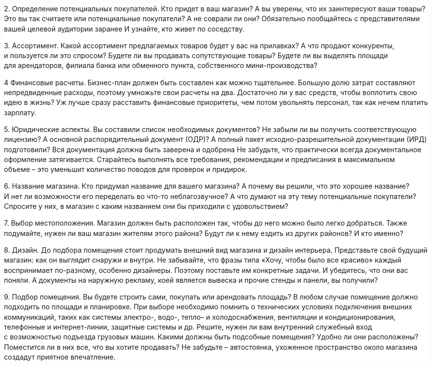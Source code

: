 2. Определение потенциальных покупателей. Кто придет в ваш магазин? А вы
уверены, что их заинтересуют ваши товары? Это вы так считаете
или потенциальные покупатели? А не соврали ли они? Обязательно
пообщайтесь с представителями вашей целевой аудитории заранее И узнайте,
кто живет по соседству.

3. Ассортимент. Какой ассортимент предлагаемых товаров будет у вас
на прилавках? А что продают конкуренты, и пользуется ли это спросом?
Будете ли вы продавать сопутствующие товары? Будете ли вы выделять
площади для арендаторов, филиала банка или обменного пункта,
собственного мини-производства?

4 Финансовые расчеты. Бизнес-план должен быть составлен как можно
тщательнее. Большую долю затрат составляют непредвиденные расходы,
поэтому умножьте свои расчеты на два. Достаточно ли у вас средств, чтобы
воплотить свою идею в жизнь? Уж лучше сразу расставить финансовые
приоритеты, чем потом увольнять персонал, так как нечем платить
зарплату.

5. Юридические аспекты. Вы составили список необходимых документов?
Не забыли ли вы получить соответствующую лицензию? А основной
распорядительный документ (ОДР)? А полный пакет исходно-разрешительной
документации (ИРД) подготовили? Вся документация должна быть заверена
и одобрена Не забудьте, что практически всегда документальное оформление
затягивается. Старайтесь выполнять все требования, рекомендации
и предписания в максимальном объеме – это уменьшит количество поводов
для проверок и придирок.

6. Название магазина. Кто придумал название для вашего магазина?
А почему вы решили, что это хорошее название? И нет ли возможности его
переделать во что-то неблагозвучное? А что думают на эту тему
потенциальные покупатели? Спросите у них, в магазин с каким названием
они бы приходили с удовольствием?

7. Выбор местоположения. Магазин должен быть расположен так, чтобы
до него можно было легко добраться. Также подумайте, нужен ли ваш
магазин жителям этого района? Будут ли к нему ездить из других районов?
И кто именно?

8. Дизайн. До подбора помещения стоит продумать внешний вид магазина
и дизайн интерьера. Представьте свой будущий магазин: как он выглядит
снаружи и внутри. Не забывайте, что фразы типа «Хочу, чтобы было все
красиво» каждый воспринимает по-разному, особенно дизайнеры. Поэтому
поставьте им конкретные задачи. И убедитесь, что они вас поняли.
А документы на наружную рекламу, коей является вывеска и прочие стенды
и панели, вы получили?

9. Подбор помещения. Вы будете строить сами, покупать или арендовать
площадь? В любом случае помещение должно подходить по площади
и планировке. При выборе необходимо помнить о технических условиях
подключения внешних коммуникаций, таких как системы электро-, водо-,
тепло– и холодоснабжения, вентиляции и кондиционирования, телефонные
и интернет-линии, защитные системы и др. Решите, нужен ли вам внутренний
служебный вход с возможностью подъезда грузовых машин. Какими должны
быть подсобные помещения? Удобно ли они расположены? Поместится ли
в них все, что вы хотите продавать? Не забудьте – автостоянка, ухоженное
пространство около магазина создадут приятное впечатление.
